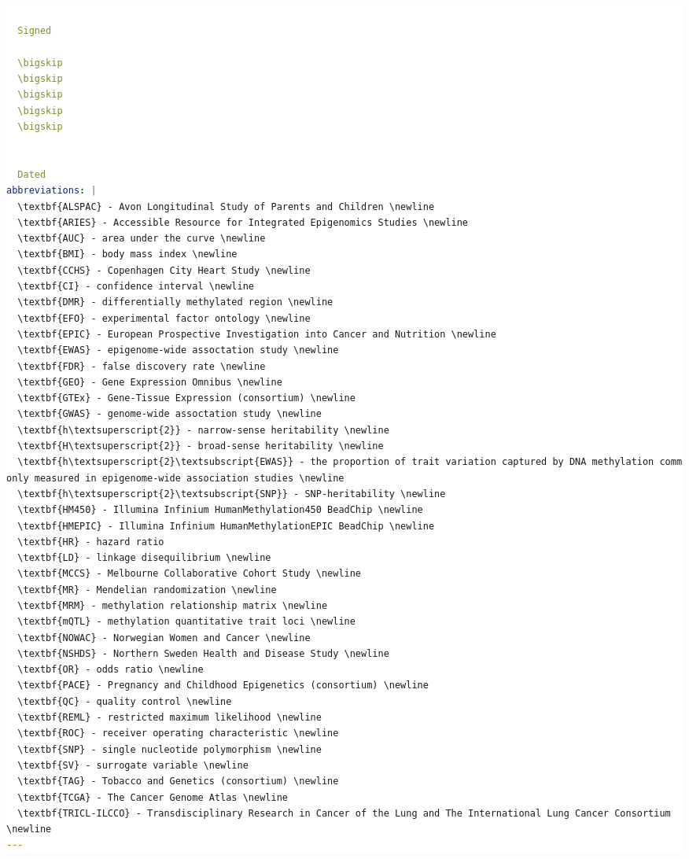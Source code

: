 ```yaml
  
  Signed       
    
  \bigskip
  \bigskip
  \bigskip
  \bigskip
  \bigskip
  
  
  Dated     
abbreviations: |
  \textbf{ALSPAC} - Avon Longitudinal Study of Parents and Children \newline
  \textbf{ARIES} - Accessible Resource for Integrated Epigenomics Studies \newline
  \textbf{AUC} - area under the curve \newline
  \textbf{BMI} - body mass index \newline
  \textbf{CCHS} - Copenhagen City Heart Study \newline
  \textbf{CI} - confidence interval \newline
  \textbf{DMR} - differentially methylated region \newline
  \textbf{EFO} - experimental factor ontology \newline
  \textbf{EPIC} - European Prospective Investigation into Cancer and Nutrition \newline
  \textbf{EWAS} - epigenome-wide assoctation study \newline
  \textbf{FDR} - false discovery rate \newline
  \textbf{GEO} - Gene Expression Omnibus \newline
  \textbf{GTEx} - Gene-Tissue Expression (consortium) \newline
  \textbf{GWAS} - genome-wide assoctation study \newline
  \textbf{h\textsuperscript{2}} - narrow-sense heritability \newline
  \textbf{H\textsuperscript{2}} - broad-sense heritability \newline
  \textbf{h\textsuperscript{2}\textsubscript{EWAS}} - the proportion of trait variation captured by DNA methylation commonly measured in epigenome-wide association studies \newline
  \textbf{h\textsuperscript{2}\textsubscript{SNP}} - SNP-heritability \newline
  \textbf{HM450} - Illumina Infinium HumanMethylation450 BeadChip \newline
  \textbf{HMEPIC} - Illumina Infinium HumanMethylationEPIC BeadChip \newline
  \textbf{HR} - hazard ratio
  \textbf{LD} - linkage disequilibrium \newline
  \textbf{MCCS} - Melbourne Collaborative Cohort Study \newline
  \textbf{MR} - Mendelian randomization \newline
  \textbf{MRM} - methylation relationship matrix \newline
  \textbf{mQTL} - methylation quantitative trait loci \newline
  \textbf{NOWAC} - Norwegian Women and Cancer \newline
  \textbf{NSHDS} - Northern Sweden Health and Disease Study \newline
  \textbf{OR} - odds ratio \newline
  \textbf{PACE} - Pregnancy and Childhood Epigenetics (consortium) \newline
  \textbf{QC} - quality control \newline
  \textbf{REML} - restricted maximum likelihood \newline
  \textbf{ROC} - receiver operating characteristic \newline
  \textbf{SNP} - single nucleotide polymorphism \newline
  \textbf{SV} - surrogate variable \newline
  \textbf{TAG} - Tobacco and Genetics (consortium) \newline
  \textbf{TCGA} - The Cancer Genome Atlas \newline
  \textbf{TRICL-ILCCO} - Transdisciplinary Research in Cancer of the Lung and The International Lung Cancer Consortium \newline
---
```
